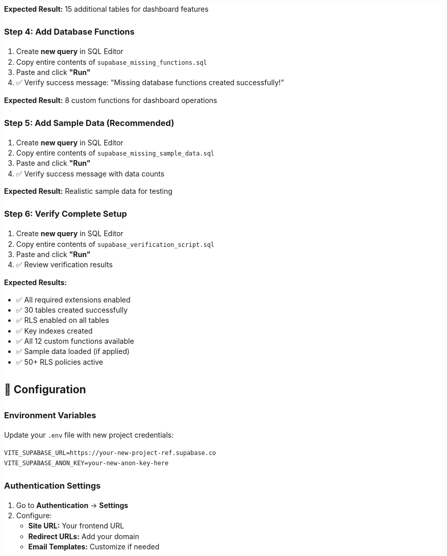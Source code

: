**Expected Result:** 15 additional tables for dashboard features

### Step 4: Add Database Functions

1. Create **new query** in SQL Editor
2. Copy entire contents of `supabase_missing_functions.sql`
3. Paste and click **"Run"**
4. ✅ Verify success message: "Missing database functions created successfully!"

**Expected Result:** 8 custom functions for dashboard operations

### Step 5: Add Sample Data (Recommended)

1. Create **new query** in SQL Editor
2. Copy entire contents of `supabase_missing_sample_data.sql`
3. Paste and click **"Run"**
4. ✅ Verify success message with data counts

**Expected Result:** Realistic sample data for testing

### Step 6: Verify Complete Setup

1. Create **new query** in SQL Editor
2. Copy entire contents of `supabase_verification_script.sql`
3. Paste and click **"Run"**
4. ✅ Review verification results

**Expected Results:**
- ✅ All required extensions enabled
- ✅ 30 tables created successfully
- ✅ RLS enabled on all tables
- ✅ Key indexes created
- ✅ All 12 custom functions available
- ✅ Sample data loaded (if applied)
- ✅ 50+ RLS policies active

## 🔧 Configuration

### Environment Variables

Update your `.env` file with new project credentials:

```env
VITE_SUPABASE_URL=https://your-new-project-ref.supabase.co
VITE_SUPABASE_ANON_KEY=your-new-anon-key-here
```

### Authentication Settings

1. Go to **Authentication** → **Settings**
2. Configure:
   - **Site URL:** Your frontend URL
   - **Redirect URLs:** Add your domain
   - **Email Templates:** Customize if needed
